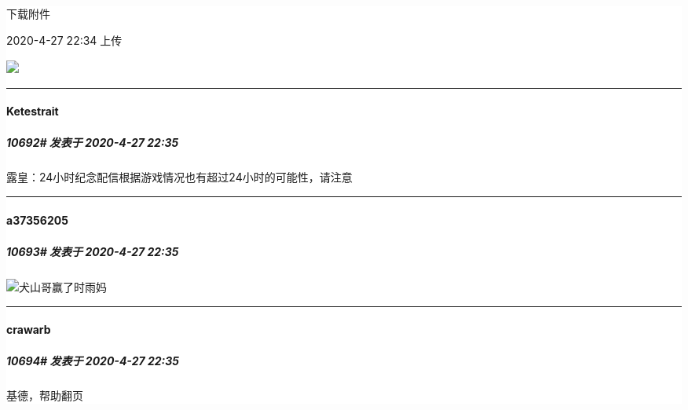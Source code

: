


下载附件


2020-4-27 22:34 上传









<img src="https://img.saraba1st.com/forum/202004/27/223459goa6goorfff9wa86.png" referrerpolicy="no-referrer">












-----

####  Ketestrait  
##### 10692#       发表于 2020-4-27 22:35




露皇：24小时纪念配信根据游戏情况也有超过24小时的可能性，请注意







-----

####  a37356205  
##### 10693#       发表于 2020-4-27 22:35



<img src="https://static.saraba1st.com/image/smiley/face2017/066.png" referrerpolicy="no-referrer">犬山哥赢了时雨妈







-----

####  crawarb  
##### 10694#       发表于 2020-4-27 22:35




基德，帮助翻页



